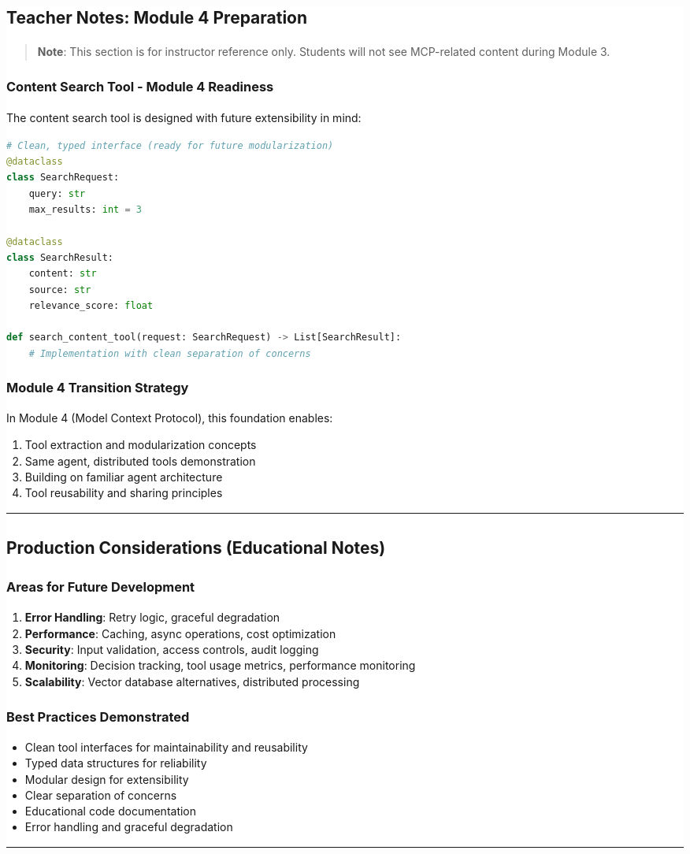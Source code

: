 
## Teacher Notes: Module 4 Preparation

> **Note**: This section is for instructor reference only. Students will not see MCP-related content during Module 3.

### Content Search Tool - Module 4 Readiness
The content search tool is designed with future extensibility in mind:

```python
# Clean, typed interface (ready for future modularization)
@dataclass
class SearchRequest:
    query: str
    max_results: int = 3
    
@dataclass  
class SearchResult:
    content: str
    source: str
    relevance_score: float

def search_content_tool(request: SearchRequest) -> List[SearchResult]:
    # Implementation with clean separation of concerns
```

### Module 4 Transition Strategy
In Module 4 (Model Context Protocol), this foundation enables:
1. Tool extraction and modularization concepts
2. Same agent, distributed tools demonstration  
3. Building on familiar agent architecture
4. Tool reusability and sharing principles

---

## Production Considerations (Educational Notes)

### Areas for Future Development
1. **Error Handling**: Retry logic, graceful degradation
2. **Performance**: Caching, async operations, cost optimization
3. **Security**: Input validation, access controls, audit logging
4. **Monitoring**: Decision tracking, tool usage metrics, performance monitoring
5. **Scalability**: Vector database alternatives, distributed processing

### Best Practices Demonstrated
- Clean tool interfaces for maintainability and reusability
- Typed data structures for reliability
- Modular design for extensibility
- Clear separation of concerns
- Educational code documentation
- Error handling and graceful degradation

---
